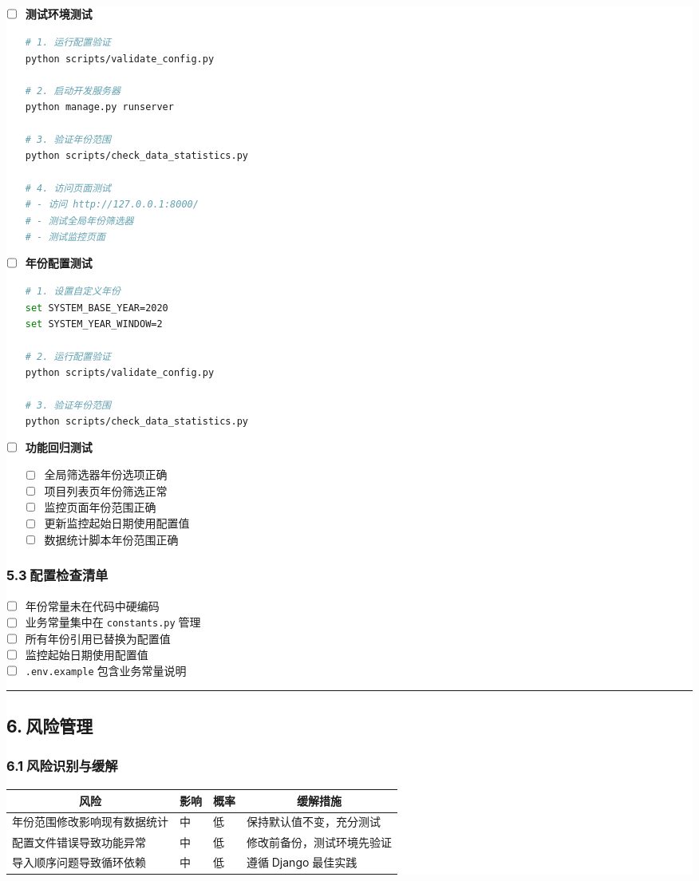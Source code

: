 - [ ] **测试环境测试**
  ```bash
  # 1. 运行配置验证
  python scripts/validate_config.py
  
  # 2. 启动开发服务器
  python manage.py runserver
  
  # 3. 验证年份范围
  python scripts/check_data_statistics.py
  
  # 4. 访问页面测试
  # - 访问 http://127.0.0.1:8000/
  # - 测试全局年份筛选器
  # - 测试监控页面
  ```

- [ ] **年份配置测试**
  ```bash
  # 1. 设置自定义年份
  set SYSTEM_BASE_YEAR=2020
  set SYSTEM_YEAR_WINDOW=2
  
  # 2. 运行配置验证
  python scripts/validate_config.py
  
  # 3. 验证年份范围
  python scripts/check_data_statistics.py
  ```

- [ ] **功能回归测试**
  - [ ] 全局筛选器年份选项正确
  - [ ] 项目列表页年份筛选正常
  - [ ] 监控页面年份范围正确
  - [ ] 更新监控起始日期使用配置值
  - [ ] 数据统计脚本年份范围正确

### 5.3 配置检查清单

- [ ] 年份常量未在代码中硬编码
- [ ] 业务常量集中在 `constants.py` 管理
- [ ] 所有年份引用已替换为配置值
- [ ] 监控起始日期使用配置值
- [ ] `.env.example` 包含业务常量说明

---

## 6. 风险管理

### 6.1 风险识别与缓解

| 风险 | 影响 | 概率 | 缓解措施 |
|------|------|------|----------|
| 年份范围修改影响现有数据统计 | 中 | 低 | 保持默认值不变，充分测试 |
| 配置文件错误导致功能异常 | 中 | 低 | 修改前备份，测试环境先验证 |
| 导入顺序问题导致循环依赖 | 中 | 低 | 遵循 Django 最佳实践 |
